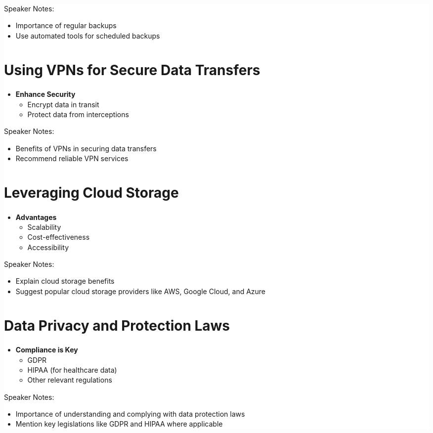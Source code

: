Speaker Notes:

- Importance of regular backups
- Use automated tools for scheduled backups


# Using VPNs for Secure Data Transfers
- **Enhance Security**
  - Encrypt data in transit
  - Protect data from interceptions

Speaker Notes:

- Benefits of VPNs in securing data transfers
- Recommend reliable VPN services


# Leveraging Cloud Storage
- **Advantages**
  - Scalability
  - Cost-effectiveness
  - Accessibility

Speaker Notes:

- Explain cloud storage benefits
- Suggest popular cloud storage providers like AWS, Google Cloud, and Azure


# Data Privacy and Protection Laws
- **Compliance is Key**
  - GDPR
  - HIPAA (for healthcare data)
  - Other relevant regulations

Speaker Notes:

- Importance of understanding and complying with data protection laws
- Mention key legislations like GDPR and HIPAA where applicable

